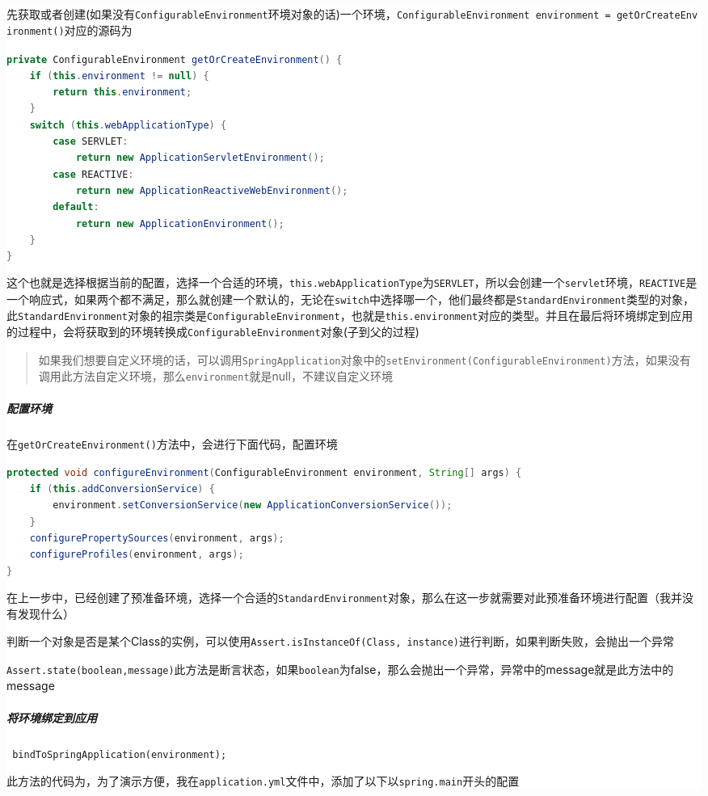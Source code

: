

先获取或者创建(如果没有`ConfigurableEnvironment`环境对象的话)一个环境，`ConfigurableEnvironment environment = getOrCreateEnvironment()`对应的源码为

```java
private ConfigurableEnvironment getOrCreateEnvironment() {
    if (this.environment != null) {
        return this.environment;
    }
    switch (this.webApplicationType) {
        case SERVLET:
            return new ApplicationServletEnvironment();
        case REACTIVE:
            return new ApplicationReactiveWebEnvironment();
        default:
            return new ApplicationEnvironment();
    }
}
```

这个也就是选择根据当前的配置，选择一个合适的环境，`this.webApplicationType`为`SERVLET`，所以会创建一个`servlet`环境，`REACTIVE`是一个响应式，如果两个都不满足，那么就创建一个默认的，无论在`switch`中选择哪一个，他们最终都是`StandardEnvironment`类型的对象，此`StandardEnvironment`对象的祖宗类是`ConfigurableEnvironment`，也就是`this.environment`对应的类型。并且在最后将环境绑定到应用的过程中，会将获取到的环境转换成`ConfigurableEnvironment`对象(子到父的过程)

> 如果我们想要自定义环境的话，可以调用`SpringApplication`对象中的`setEnvironment(ConfigurableEnvironment)`方法，如果没有调用此方法自定义环境，那么`environment`就是null，不建议自定义环境

##### 配置环境

在`getOrCreateEnvironment()`方法中，会进行下面代码，配置环境

```java
protected void configureEnvironment(ConfigurableEnvironment environment, String[] args) {
    if (this.addConversionService) {
        environment.setConversionService(new ApplicationConversionService());
    }
    configurePropertySources(environment, args);
    configureProfiles(environment, args);
}
```

在上一步中，已经创建了预准备环境，选择一个合适的`StandardEnvironment`对象，那么在这一步就需要对此预准备环境进行配置（我并没有发现什么）



判断一个对象是否是某个Class的实例，可以使用`Assert.isInstanceOf(Class, instance)`进行判断，如果判断失败，会抛出一个异常



`Assert.state(boolean,message)`此方法是断言状态，如果`boolean`为false，那么会抛出一个异常，异常中的message就是此方法中的message



##### 将环境绑定到应用

` bindToSpringApplication(environment);`

此方法的代码为，为了演示方便，我在`application.yml`文件中，添加了以下以`spring.main`开头的配置
